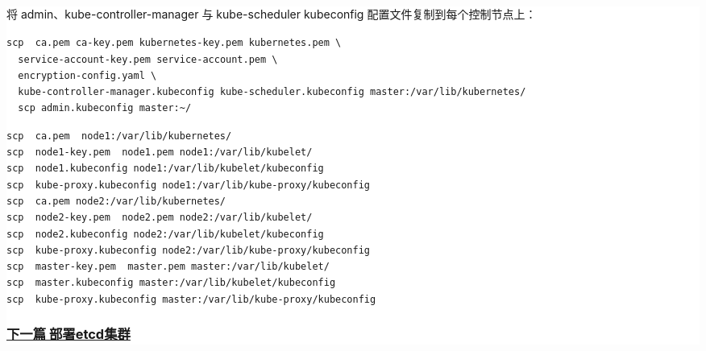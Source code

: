 




将 admin、kube-controller-manager 与 kube-scheduler kubeconfig 配置文件复制到每个控制节点上：

```
scp  ca.pem ca-key.pem kubernetes-key.pem kubernetes.pem \
  service-account-key.pem service-account.pem \
  encryption-config.yaml \
  kube-controller-manager.kubeconfig kube-scheduler.kubeconfig master:/var/lib/kubernetes/
  scp admin.kubeconfig master:~/
```

```
scp  ca.pem  node1:/var/lib/kubernetes/
scp  node1-key.pem  node1.pem node1:/var/lib/kubelet/
scp  node1.kubeconfig node1:/var/lib/kubelet/kubeconfig
scp  kube-proxy.kubeconfig node1:/var/lib/kube-proxy/kubeconfig
scp  ca.pem node2:/var/lib/kubernetes/
scp  node2-key.pem  node2.pem node2:/var/lib/kubelet/
scp  node2.kubeconfig node2:/var/lib/kubelet/kubeconfig
scp  kube-proxy.kubeconfig node2:/var/lib/kube-proxy/kubeconfig
scp  master-key.pem  master.pem master:/var/lib/kubelet/
scp  master.kubeconfig master:/var/lib/kubelet/kubeconfig
scp  kube-proxy.kubeconfig master:/var/lib/kube-proxy/kubeconfig
```



### [下一篇 部署etcd集群](https://github.com/mytting/kubernetes/blob/master/%E4%BA%8C%E8%BF%9B%E5%88%B6%E5%AE%89%E8%A3%851.16.1/v1.16.1-E%20%E9%83%A8%E7%BD%B2etcd%E9%9B%86%E7%BE%A4.md)